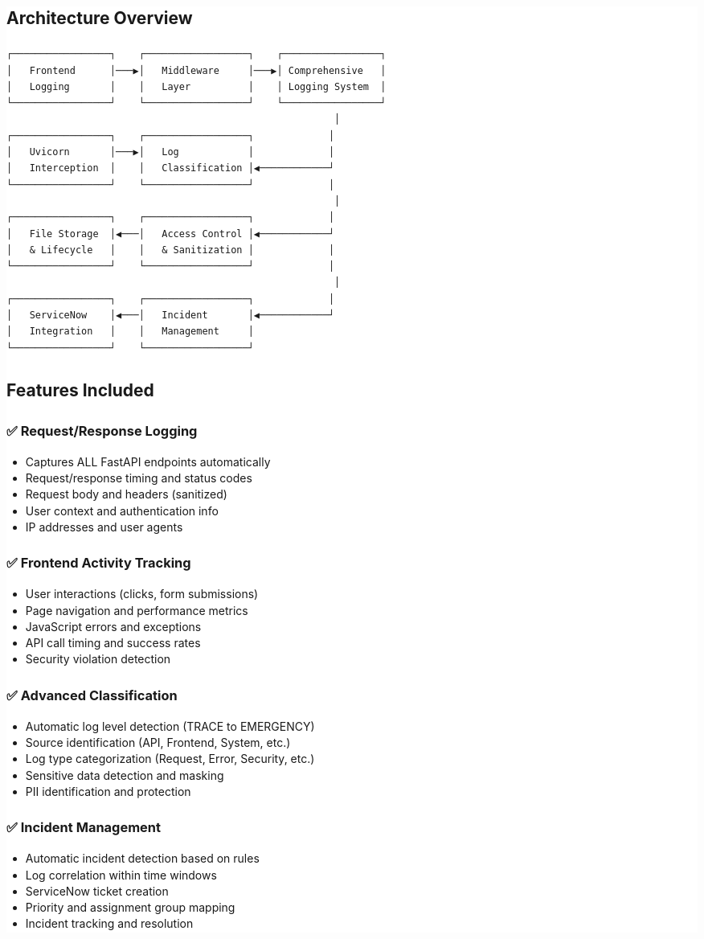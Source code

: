 ## Architecture Overview

```
┌─────────────────┐    ┌──────────────────┐    ┌─────────────────┐
│   Frontend      │───▶│   Middleware     │───▶│ Comprehensive   │
│   Logging       │    │   Layer          │    │ Logging System  │
└─────────────────┘    └──────────────────┘    └─────────────────┘
                                                         │
┌─────────────────┐    ┌──────────────────┐             │
│   Uvicorn       │───▶│   Log            │             │
│   Interception  │    │   Classification │◀────────────┘
└─────────────────┘    └──────────────────┘             │
                                                         │
┌─────────────────┐    ┌──────────────────┐             │
│   File Storage  │◀───│   Access Control │◀────────────┘
│   & Lifecycle   │    │   & Sanitization │             │
└─────────────────┘    └──────────────────┘             │
                                                         │
┌─────────────────┐    ┌──────────────────┐             │
│   ServiceNow    │◀───│   Incident       │◀────────────┘
│   Integration   │    │   Management     │
└─────────────────┘    └──────────────────┘
```

## Features Included

### ✅ Request/Response Logging
- Captures ALL FastAPI endpoints automatically
- Request/response timing and status codes
- Request body and headers (sanitized)
- User context and authentication info
- IP addresses and user agents

### ✅ Frontend Activity Tracking
- User interactions (clicks, form submissions)
- Page navigation and performance metrics
- JavaScript errors and exceptions
- API call timing and success rates
- Security violation detection

### ✅ Advanced Classification
- Automatic log level detection (TRACE to EMERGENCY)
- Source identification (API, Frontend, System, etc.)
- Log type categorization (Request, Error, Security, etc.)
- Sensitive data detection and masking
- PII identification and protection

### ✅ Incident Management
- Automatic incident detection based on rules
- Log correlation within time windows
- ServiceNow ticket creation
- Priority and assignment group mapping
- Incident tracking and resolution
